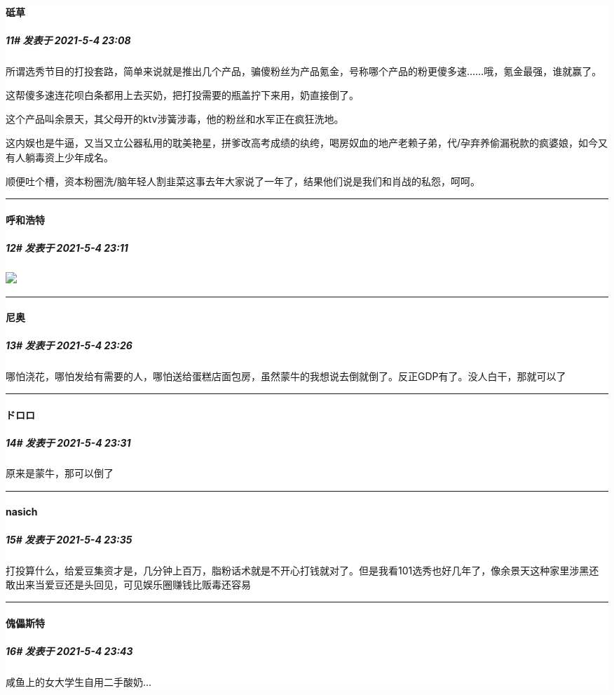 ####  砥草  
##### 11#       发表于 2021-5-4 23:08


所谓选秀节目的打投套路，简单来说就是推出几个产品，骗傻粉丝为产品氪金，号称哪个产品的粉更傻多速……哦，氪金最强，谁就赢了。


这帮傻多速连花呗白条都用上去买奶，把打投需要的瓶盖拧下来用，奶直接倒了。


这个产品叫余景天，其父母开的ktv涉簧涉毒，他的粉丝和水军正在疯狂洗地。

这内娱也是牛逼，又当又立公器私用的耽美艳星，拼爹改高考成绩的纨绔，喝房奴血的地产老赖子弟，代/孕弃养偷漏税款的疯婆娘，如今又有人躺毒资上少年成名。


顺便吐个槽，资本粉圈洗/脑年轻人割韭菜这事去年大家说了一年了，结果他们说是我们和肖战的私怨，呵呵。


*****

####  呼和浩特  
##### 12#       发表于 2021-5-4 23:11


<img src="https://static.saraba1st.com/image/smiley/bundam2017/002.png" referrerpolicy="no-referrer">


*****

####  尼奥  
##### 13#       发表于 2021-5-4 23:26


哪怕浇花，哪怕发给有需要的人，哪怕送给蛋糕店面包房，虽然蒙牛的我想说去倒就倒了。反正GDP有了。没人白干，那就可以了


*****

####  ドロロ  
##### 14#       发表于 2021-5-4 23:31


原来是蒙牛，那可以倒了


*****

####  nasich  
##### 15#       发表于 2021-5-4 23:35


打投算什么，给爱豆集资才是，几分钟上百万，脂粉话术就是不开心打钱就对了。但是我看101选秀也好几年了，像余景天这种家里涉黑还敢出来当爱豆还是头回见，可见娱乐圈赚钱比贩毒还容易


*****

####  傀儡斯特  
##### 16#       发表于 2021-5-4 23:43


咸鱼上的女大学生自用二手酸奶...
